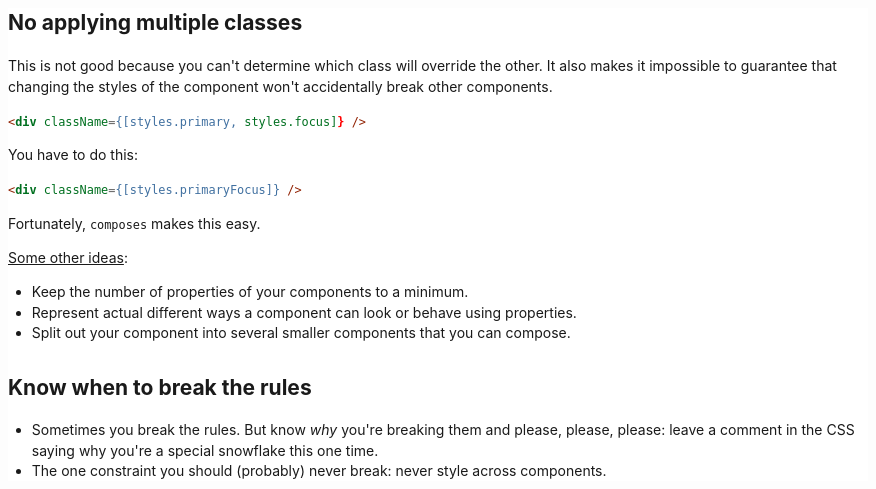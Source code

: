 ## No applying multiple classes

This is not good because you can't determine which class will override the other. It also makes it impossible to guarantee that changing the styles of the component won't accidentally break other components.

```html
<div className={[styles.primary, styles.focus]} />
```

You have to do this:

```html
<div className={[styles.primaryFocus]} />
```

Fortunately, `composes` makes this easy.

[Some other ideas](https://medium.com/brigade-engineering/don-t-pass-css-classes-between-components-e9f7ab192785):

* Keep the number of properties of your components to a minimum.
* Represent actual different ways a component can look or behave using properties.
* Split out your component into several smaller components that you can compose.

## Know when to break the rules
* Sometimes you break the rules. But know _why_ you're breaking them and please, please, please: leave a comment in the CSS saying why you're a special snowflake this one time.
* The one constraint you should (probably) never break: never style across components.
